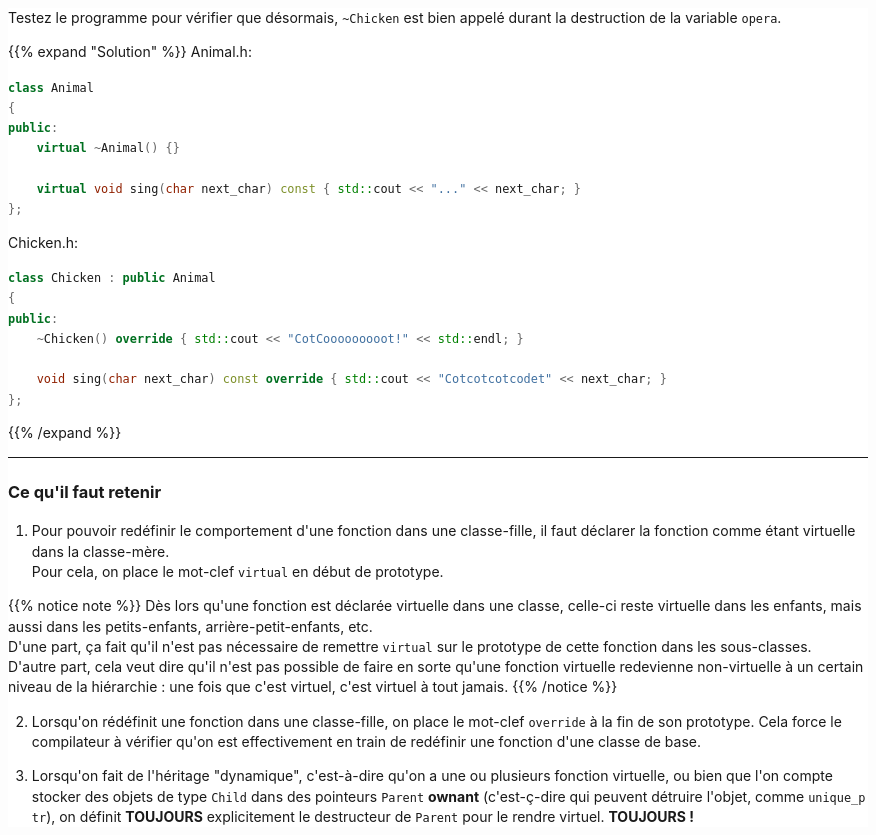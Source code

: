 Testez le programme pour vérifier que désormais, `~Chicken` est bien appelé durant la destruction de la variable `opera`.

{{% expand "Solution" %}}
Animal.h:
```cpp
class Animal
{
public:
    virtual ~Animal() {}

    virtual void sing(char next_char) const { std::cout << "..." << next_char; }
};
```

Chicken.h:
```cpp
class Chicken : public Animal
{
public:
    ~Chicken() override { std::cout << "CotCooooooooot!" << std::endl; }

    void sing(char next_char) const override { std::cout << "Cotcotcotcodet" << next_char; }
};
```
{{% /expand %}}

---

### Ce qu'il faut retenir

1. Pour pouvoir redéfinir le comportement d'une fonction dans une classe-fille, il faut déclarer la fonction comme étant virtuelle dans la classe-mère.\
Pour cela, on place le mot-clef `virtual` en début de prototype.

{{% notice note %}}
Dès lors qu'une fonction est déclarée virtuelle dans une classe, celle-ci reste virtuelle dans les enfants, mais aussi dans les petits-enfants, arrière-petit-enfants, etc.\
D'une part, ça fait qu'il n'est pas nécessaire de remettre `virtual` sur le prototype de cette fonction dans les sous-classes.\
D'autre part, cela veut dire qu'il n'est pas possible de faire en sorte qu'une fonction virtuelle redevienne non-virtuelle à un certain niveau de la hiérarchie :
une fois que c'est virtuel, c'est virtuel à tout jamais.
{{% /notice %}}

2. Lorsqu'on rédéfinit une fonction dans une classe-fille, on place le mot-clef `override` à la fin de son prototype.
Cela force le compilateur à vérifier qu'on est effectivement en train de redéfinir une fonction d'une classe de base.

3. Lorsqu'on fait de l'héritage "dynamique", c'est-à-dire qu'on a une ou plusieurs fonction virtuelle, ou bien que l'on compte stocker des objets de type `Child` dans des pointeurs `Parent` **ownant** (c'est-ç-dire qui peuvent détruire l'objet, comme `unique_ptr`), on définit **TOUJOURS** explicitement le destructeur de `Parent` pour le rendre virtuel. **TOUJOURS !**
